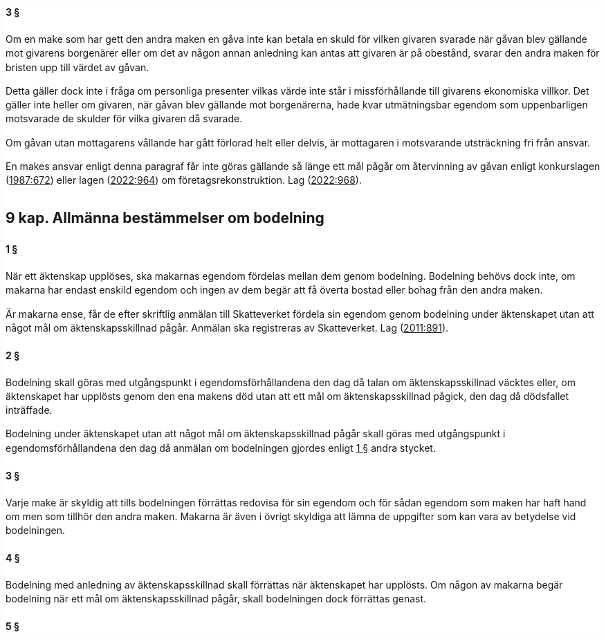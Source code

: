 #### 3 §

Om en make som har gett den andra maken en gåva inte kan betala en skuld för vilken givaren svarade när gåvan blev gällande mot givarens borgenärer eller om det av någon annan anledning kan antas att givaren är på obestånd, svarar den andra maken för bristen upp till värdet av gåvan.

Detta gäller dock inte i fråga om personliga presenter vilkas värde inte står i missförhållande till givarens ekonomiska villkor. Det gäller inte heller om givaren, när gåvan blev gällande mot borgenärerna, hade kvar utmätningsbar egendom som uppenbarligen motsvarade de skulder för vilka givaren då svarade.

Om gåvan utan mottagarens vållande har gått förlorad helt eller delvis, är mottagaren i motsvarande utsträckning fri från ansvar.

En makes ansvar enligt denna paragraf får inte göras gällande så länge ett mål pågår om återvinning av gåvan enligt konkurslagen ([1987:672](https://selex.se/eli/sfs/1987/672)) eller lagen ([2022:964](https://selex.se/eli/sfs/2022/964)) om företagsrekonstruktion. Lag ([2022:968](https://selex.se/eli/sfs/2022/968)).

## 9 kap. Allmänna bestämmelser om bodelning

#### 1 §

När ett äktenskap upplöses, ska makarnas egendom fördelas mellan dem genom bodelning. Bodelning behövs dock inte, om makarna har endast enskild egendom och ingen av dem begär att få överta bostad eller bohag från den andra maken.

Är makarna ense, får de efter skriftlig anmälan till Skatteverket fördela sin egendom genom bodelning under äktenskapet utan att något mål om äktenskapsskillnad pågår. Anmälan ska registreras av Skatteverket. Lag ([2011:891](https://selex.se/eli/sfs/2011/891)).

#### 2 §

Bodelning skall göras med utgångspunkt i egendomsförhållandena den dag då talan om äktenskapsskillnad väcktes eller, om äktenskapet har upplösts genom den ena makens död utan att ett mål om äktenskapsskillnad pågick, den dag då dödsfallet inträffade.

Bodelning under äktenskapet utan att något mål om äktenskapsskillnad pågår skall göras med utgångspunkt i egendomsförhållandena den dag då anmälan om bodelningen gjordes enligt [1 §](#kap9.1) andra stycket.

#### 3 §

Varje make är skyldig att tills bodelningen förrättas redovisa för sin egendom och för sådan egendom som maken har haft hand om men som tillhör den andra maken. Makarna är även i övrigt skyldiga att lämna de uppgifter som kan vara av betydelse vid bodelningen.

#### 4 §

Bodelning med anledning av äktenskapsskillnad skall förrättas när äktenskapet har upplösts. Om någon av makarna begär bodelning när ett mål om äktenskapsskillnad pågår, skall bodelningen dock förrättas genast.

#### 5 §
